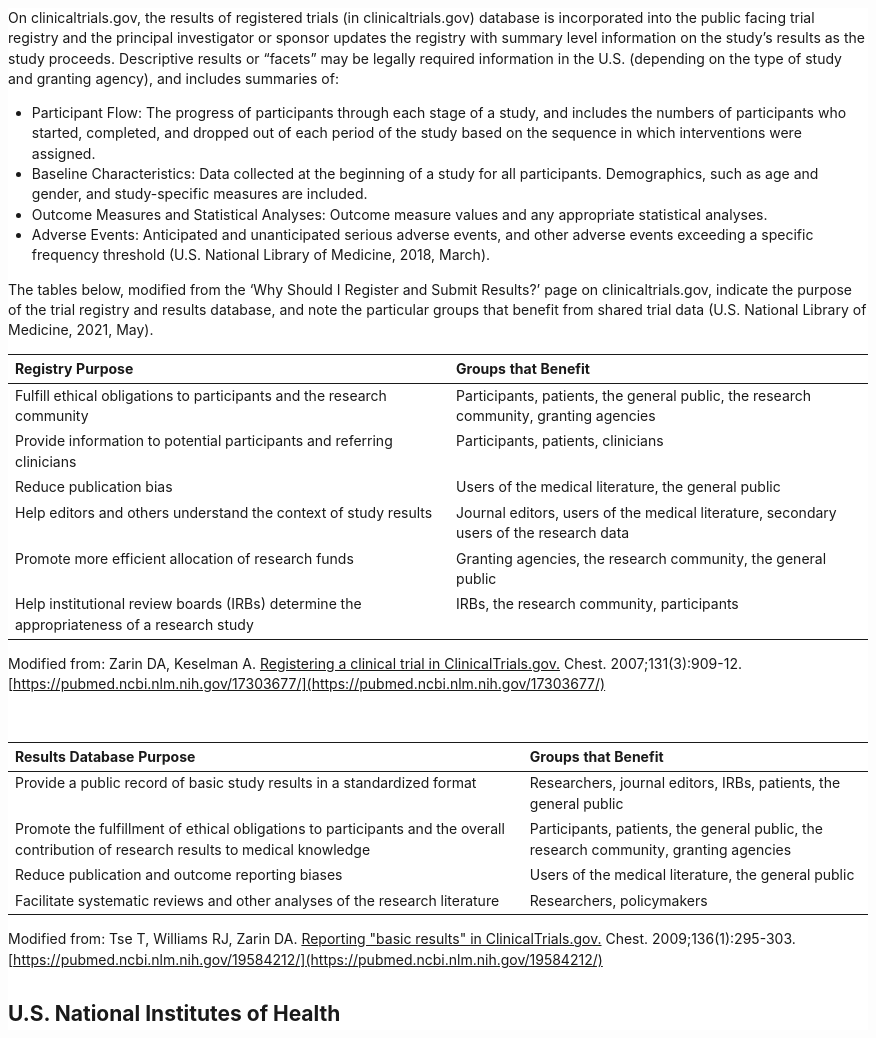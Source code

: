 On clinicaltrials.gov, the results of registered trials (in clinicaltrials.gov) database is incorporated into the public facing trial registry and the principal investigator or sponsor updates the registry with summary level information on the study’s results as the study proceeds. Descriptive results or “facets” may be legally required information in the U.S. (depending on the type of study and granting agency), and includes summaries of:
- Participant Flow: The progress of participants through each stage of a study, and includes the numbers of participants who started, completed, and dropped out of each period of the study based on the sequence in which interventions were assigned.
- Baseline Characteristics: Data collected at the beginning of a study for all participants. Demographics, such as age and gender, and study-specific measures are included.
- Outcome Measures and Statistical Analyses: Outcome measure values and any appropriate statistical analyses.
- Adverse Events: Anticipated and unanticipated serious adverse events, and other adverse events exceeding a specific frequency threshold (U.S. National Library of Medicine, 2018, March). 

The tables below, modified from the ‘Why Should I Register and Submit Results?’ page on clinicaltrials.gov, indicate the purpose of the trial registry and results database, and note the particular groups that benefit from shared trial data (U.S. National Library of Medicine, 2021, May).

|   Registry Purpose   |   Groups that Benefit   |
| :------------- | :------------- |
| Fulfill ethical obligations to participants and the research community  | Participants, patients, the general public, the research community, granting agencies |
| Provide information to potential participants and referring clinicians  | Participants, patients, clinicians |
| Reduce publication bias  | Users of the medical literature, the general public |
| Help editors and others understand the context of study results  | Journal editors, users of the medical literature, secondary users of the research data |
| Promote more efficient allocation of research funds  | Granting agencies, the research community, the general public |
| Help institutional review boards (IRBs) determine the appropriateness of a research study  | IRBs, the research community, participants |

Modified from: Zarin DA, Keselman A. [Registering a clinical trial in ClinicalTrials.gov.](https://pubmed.ncbi.nlm.nih.gov/17303677/) Chest. 2007;131(3):909-12. [https://pubmed.ncbi.nlm.nih.gov/17303677/](https://pubmed.ncbi.nlm.nih.gov/17303677/)

<br>

|   Results Database Purpose   |   Groups that Benefit   |
| :------------- | :------------- |
| Provide a public record of basic study results in a standardized format  | Researchers, journal editors, IRBs, patients, the general public |
| Promote the fulfillment of ethical obligations to participants and the overall contribution of research results to medical knowledge  | Participants, patients, the general public, the research community, granting agencies |
| Reduce publication and outcome reporting biases  | Users of the medical literature, the general public |
| Facilitate systematic reviews and other analyses of the research literature  | Researchers, policymakers |


Modified from: Tse T, Williams RJ, Zarin DA. [Reporting "basic results" in ClinicalTrials.gov.](https://pubmed.ncbi.nlm.nih.gov/19584212/) Chest. 2009;136(1):295-303. [https://pubmed.ncbi.nlm.nih.gov/19584212/](https://pubmed.ncbi.nlm.nih.gov/19584212/)

## U.S. National Institutes of Health
